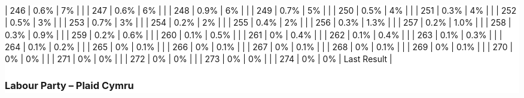 | 246 | 0.6% | 7% |  |
| 247 | 0.6% | 6% |  |
| 248 | 0.9% | 6% |  |
| 249 | 0.7% | 5% |  |
| 250 | 0.5% | 4% |  |
| 251 | 0.3% | 4% |  |
| 252 | 0.5% | 3% |  |
| 253 | 0.7% | 3% |  |
| 254 | 0.2% | 2% |  |
| 255 | 0.4% | 2% |  |
| 256 | 0.3% | 1.3% |  |
| 257 | 0.2% | 1.0% |  |
| 258 | 0.3% | 0.9% |  |
| 259 | 0.2% | 0.6% |  |
| 260 | 0.1% | 0.5% |  |
| 261 | 0% | 0.4% |  |
| 262 | 0.1% | 0.4% |  |
| 263 | 0.1% | 0.3% |  |
| 264 | 0.1% | 0.2% |  |
| 265 | 0% | 0.1% |  |
| 266 | 0% | 0.1% |  |
| 267 | 0% | 0.1% |  |
| 268 | 0% | 0.1% |  |
| 269 | 0% | 0.1% |  |
| 270 | 0% | 0% |  |
| 271 | 0% | 0% |  |
| 272 | 0% | 0% |  |
| 273 | 0% | 0% |  |
| 274 | 0% | 0% | Last Result |

### Labour Party – Plaid Cymru
